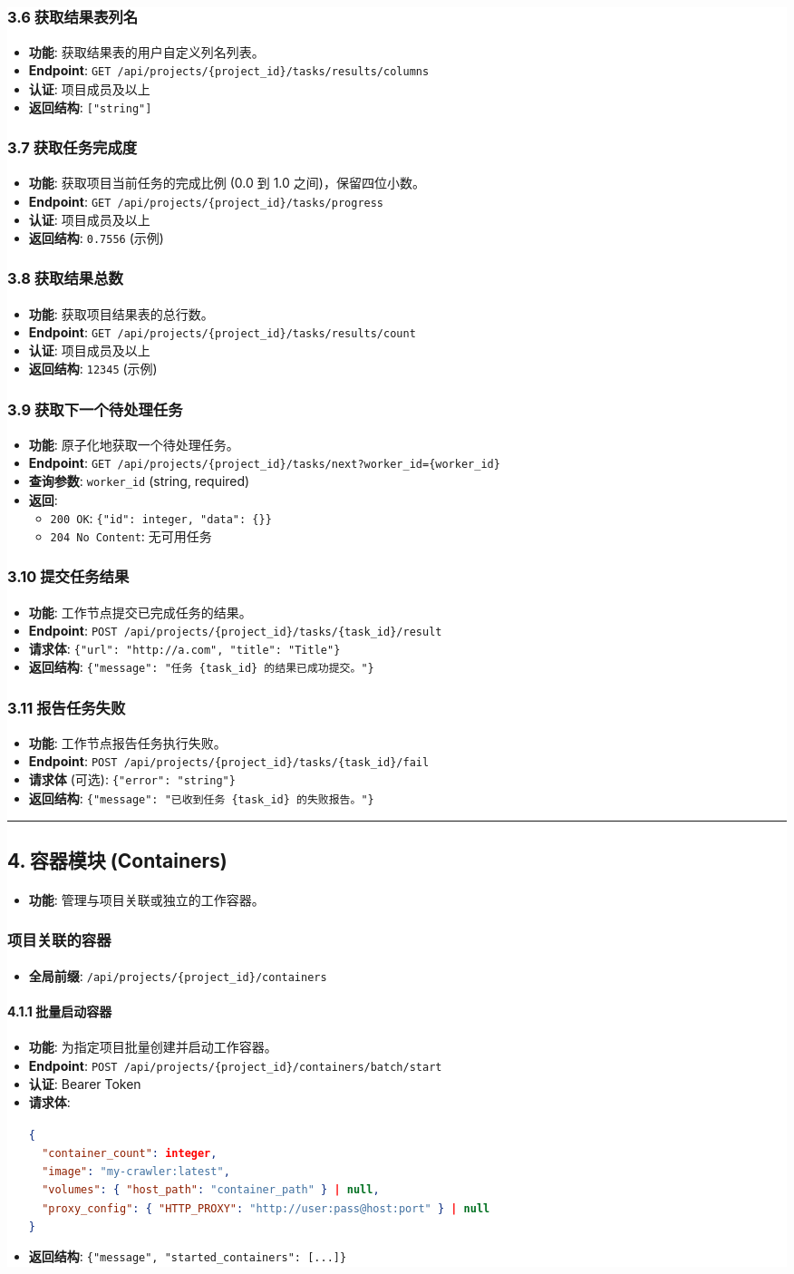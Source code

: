 ### 3.6 获取结果表列名
- **功能**: 获取结果表的用户自定义列名列表。
- **Endpoint**: `GET /api/projects/{project_id}/tasks/results/columns`
- **认证**: 项目成员及以上
- **返回结构**: `["string"]`

### 3.7 获取任务完成度
- **功能**: 获取项目当前任务的完成比例 (0.0 到 1.0 之间)，保留四位小数。
- **Endpoint**: `GET /api/projects/{project_id}/tasks/progress`
- **认证**: 项目成员及以上
- **返回结构**: `0.7556` (示例)

### 3.8 获取结果总数
- **功能**: 获取项目结果表的总行数。
- **Endpoint**: `GET /api/projects/{project_id}/tasks/results/count`
- **认证**: 项目成员及以上
- **返回结构**: `12345` (示例)

### 3.9 获取下一个待处理任务
- **功能**: 原子化地获取一个待处理任务。
- **Endpoint**: `GET /api/projects/{project_id}/tasks/next?worker_id={worker_id}`
- **查询参数**: `worker_id` (string, required)
- **返回**:
    - `200 OK`: `{"id": integer, "data": {}}`
    - `204 No Content`: 无可用任务

### 3.10 提交任务结果
- **功能**: 工作节点提交已完成任务的结果。
- **Endpoint**: `POST /api/projects/{project_id}/tasks/{task_id}/result`
- **请求体**: `{"url": "http://a.com", "title": "Title"}`
- **返回结构**: `{"message": "任务 {task_id} 的结果已成功提交。"}`

### 3.11 报告任务失败
- **功能**: 工作节点报告任务执行失败。
- **Endpoint**: `POST /api/projects/{project_id}/tasks/{task_id}/fail`
- **请求体** (可选): `{"error": "string"}`
- **返回结构**: `{"message": "已收到任务 {task_id} 的失败报告。"}`

---

## **4. 容器模块 (Containers)**

- **功能**: 管理与项目关联或独立的工作容器。

### **项目关联的容器**
- **全局前缀**: `/api/projects/{project_id}/containers`

#### 4.1.1 批量启动容器
- **功能**: 为指定项目批量创建并启动工作容器。
- **Endpoint**: `POST /api/projects/{project_id}/containers/batch/start`
- **认证**: Bearer Token
- **请求体**:
    ```json
    {
      "container_count": integer,
      "image": "my-crawler:latest",
      "volumes": { "host_path": "container_path" } | null,
      "proxy_config": { "HTTP_PROXY": "http://user:pass@host:port" } | null
    }
    ```
- **返回结构**: `{"message", "started_containers": [...]}`

